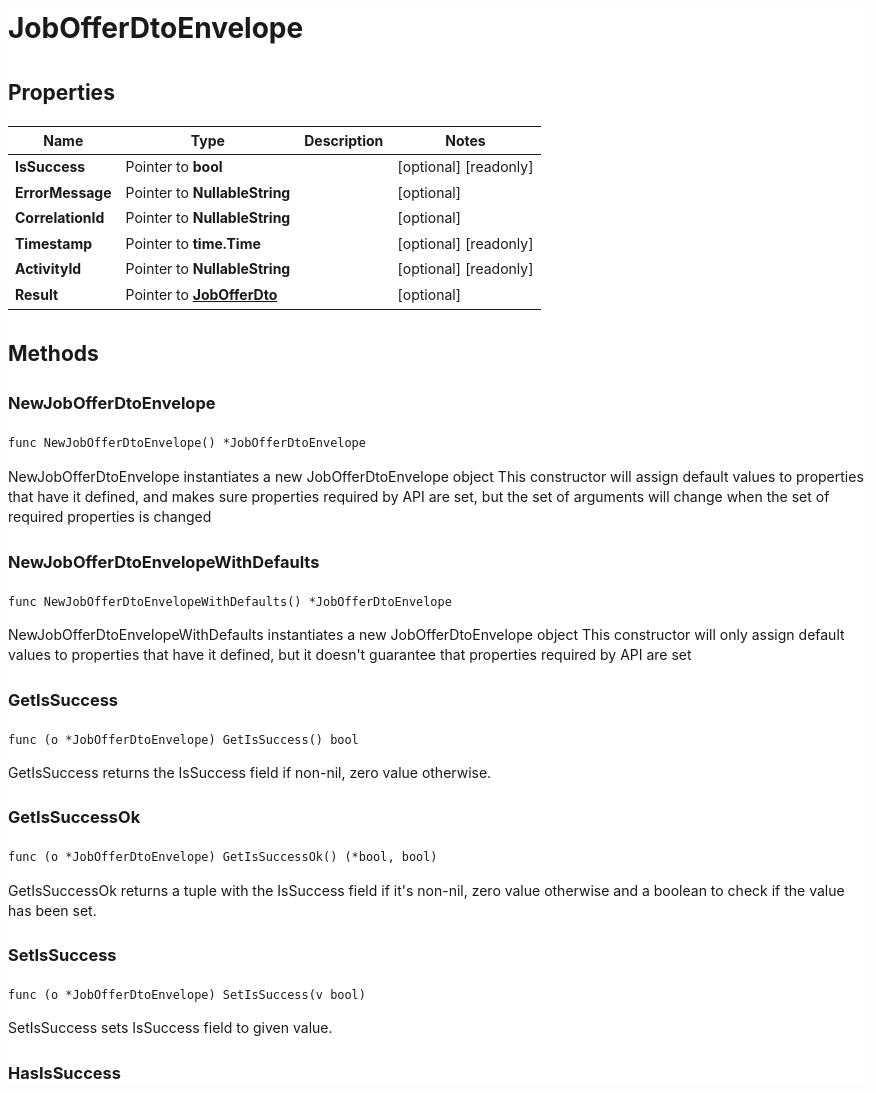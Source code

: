 # JobOfferDtoEnvelope

## Properties

Name | Type | Description | Notes
------------ | ------------- | ------------- | -------------
**IsSuccess** | Pointer to **bool** |  | [optional] [readonly] 
**ErrorMessage** | Pointer to **NullableString** |  | [optional] 
**CorrelationId** | Pointer to **NullableString** |  | [optional] 
**Timestamp** | Pointer to **time.Time** |  | [optional] [readonly] 
**ActivityId** | Pointer to **NullableString** |  | [optional] [readonly] 
**Result** | Pointer to [**JobOfferDto**](JobOfferDto.md) |  | [optional] 

## Methods

### NewJobOfferDtoEnvelope

`func NewJobOfferDtoEnvelope() *JobOfferDtoEnvelope`

NewJobOfferDtoEnvelope instantiates a new JobOfferDtoEnvelope object
This constructor will assign default values to properties that have it defined,
and makes sure properties required by API are set, but the set of arguments
will change when the set of required properties is changed

### NewJobOfferDtoEnvelopeWithDefaults

`func NewJobOfferDtoEnvelopeWithDefaults() *JobOfferDtoEnvelope`

NewJobOfferDtoEnvelopeWithDefaults instantiates a new JobOfferDtoEnvelope object
This constructor will only assign default values to properties that have it defined,
but it doesn't guarantee that properties required by API are set

### GetIsSuccess

`func (o *JobOfferDtoEnvelope) GetIsSuccess() bool`

GetIsSuccess returns the IsSuccess field if non-nil, zero value otherwise.

### GetIsSuccessOk

`func (o *JobOfferDtoEnvelope) GetIsSuccessOk() (*bool, bool)`

GetIsSuccessOk returns a tuple with the IsSuccess field if it's non-nil, zero value otherwise
and a boolean to check if the value has been set.

### SetIsSuccess

`func (o *JobOfferDtoEnvelope) SetIsSuccess(v bool)`

SetIsSuccess sets IsSuccess field to given value.

### HasIsSuccess
